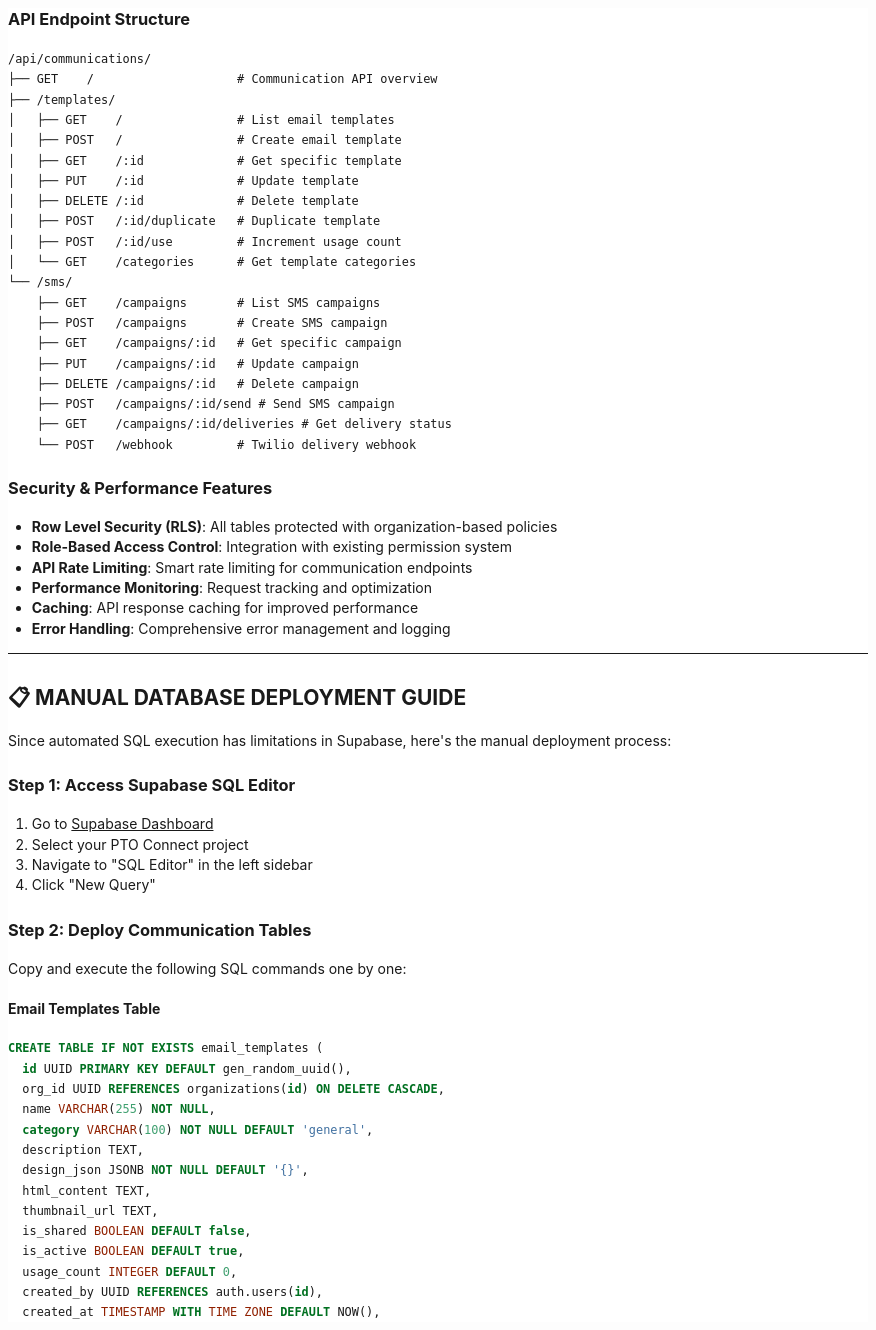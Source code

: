 ### **API Endpoint Structure**
```
/api/communications/
├── GET    /                    # Communication API overview
├── /templates/
│   ├── GET    /                # List email templates
│   ├── POST   /                # Create email template
│   ├── GET    /:id             # Get specific template
│   ├── PUT    /:id             # Update template
│   ├── DELETE /:id             # Delete template
│   ├── POST   /:id/duplicate   # Duplicate template
│   ├── POST   /:id/use         # Increment usage count
│   └── GET    /categories      # Get template categories
└── /sms/
    ├── GET    /campaigns       # List SMS campaigns
    ├── POST   /campaigns       # Create SMS campaign
    ├── GET    /campaigns/:id   # Get specific campaign
    ├── PUT    /campaigns/:id   # Update campaign
    ├── DELETE /campaigns/:id   # Delete campaign
    ├── POST   /campaigns/:id/send # Send SMS campaign
    ├── GET    /campaigns/:id/deliveries # Get delivery status
    └── POST   /webhook         # Twilio delivery webhook
```

### **Security & Performance Features**
- **Row Level Security (RLS)**: All tables protected with organization-based policies
- **Role-Based Access Control**: Integration with existing permission system
- **API Rate Limiting**: Smart rate limiting for communication endpoints
- **Performance Monitoring**: Request tracking and optimization
- **Caching**: API response caching for improved performance
- **Error Handling**: Comprehensive error management and logging

---

## 📋 MANUAL DATABASE DEPLOYMENT GUIDE

Since automated SQL execution has limitations in Supabase, here's the manual deployment process:

### **Step 1: Access Supabase SQL Editor**
1. Go to [Supabase Dashboard](https://app.supabase.com)
2. Select your PTO Connect project
3. Navigate to "SQL Editor" in the left sidebar
4. Click "New Query"

### **Step 2: Deploy Communication Tables**
Copy and execute the following SQL commands one by one:

#### **Email Templates Table**
```sql
CREATE TABLE IF NOT EXISTS email_templates (
  id UUID PRIMARY KEY DEFAULT gen_random_uuid(),
  org_id UUID REFERENCES organizations(id) ON DELETE CASCADE,
  name VARCHAR(255) NOT NULL,
  category VARCHAR(100) NOT NULL DEFAULT 'general',
  description TEXT,
  design_json JSONB NOT NULL DEFAULT '{}',
  html_content TEXT,
  thumbnail_url TEXT,
  is_shared BOOLEAN DEFAULT false,
  is_active BOOLEAN DEFAULT true,
  usage_count INTEGER DEFAULT 0,
  created_by UUID REFERENCES auth.users(id),
  created_at TIMESTAMP WITH TIME ZONE DEFAULT NOW(),
```